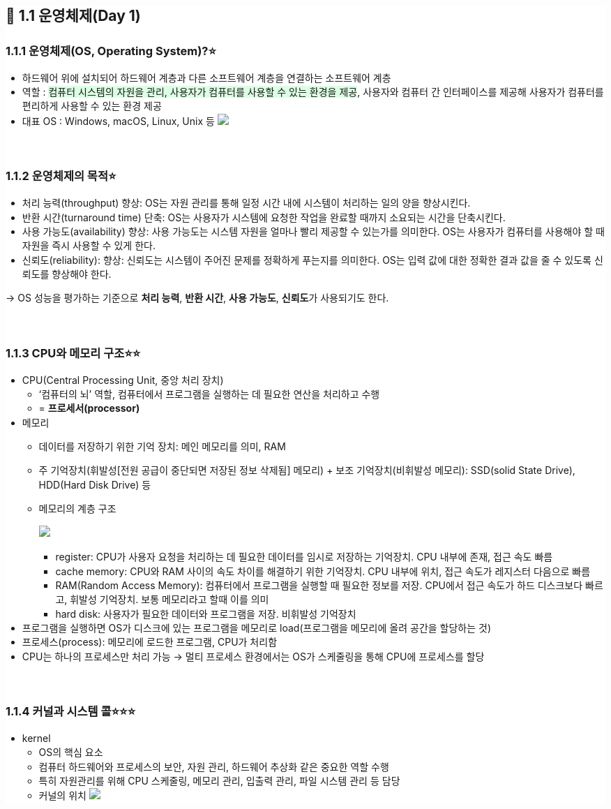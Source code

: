 ## 💭 1.1 운영체제(Day 1)

### 1.1.1 운영체제(OS, Operating System)?⭐️

- 하드웨어 위에 설치되어 하드웨어 계층과 다른 소프트웨어 계층을 연결하는 소프트웨어 계층
- 역할 : <span style='background-color: #dcffe4'>컴퓨터 시스템의 자원을 관리, 사용자가 컴퓨터를 사용할 수 있는 환경을 제공</span>, 사용자와 컴퓨터 간 인터페이스를 제공해 사용자가 컴퓨터를 편리하게 사용할 수 있는 환경 제공
- 대표 OS : Windows, macOS, Linux, Unix 등
  ![](https://velog.velcdn.com/images/dlgkdis801/post/242c16fd-2930-4a13-9550-396f01301205/image.png)

<br>

### 1.1.2 운영체제의 목적⭐️

- 처리 능력(throughput) 향상: OS는 자원 관리를 통해 일정 시간 내에 시스템이 처리하는 일의 양을 향상시킨다.
- 반환 시간(turnaround time) 단축: OS는 사용자가 시스템에 요청한 작업을 완료할 때까지 소요되는 시간을 단축시킨다.
- 사용 가능도(availability) 향상: 사용 가능도는 시스템 자원을 얼마나 빨리 제공할 수 있는가를 의미한다. OS는 사용자가 컴퓨터를 사용해야 할 때 자원을 즉시 사용할 수 있게 한다.
- 신뢰도(reliability): 향상: 신뢰도는 시스템이 주어진 문제를 정확하게 푸는지를 의미한다. OS는 입력 값에 대한 정확한 결과 값을 줄 수 있도록 신뢰도를 향상해야 한다.

→ OS 성능을 평가하는 기준으로 **처리 능력**, **반환 시간**, **사용 가능도**, **신뢰도**가 사용되기도 한다.

<br>

### 1.1.3 CPU와 메모리 구조⭐️⭐️

- CPU(Central Processing Unit, 중앙 처리 장치)
    - ‘컴퓨터의 뇌’ 역할, 컴퓨터에서 프로그램을 실행하는 데 필요한 연산을 처리하고 수행
    - = **프로세서(processor)**
- 메모리
    - 데이터를 저장하기 위한 기억 장치: 메인 메모리를 의미, RAM
    - 주 기억장치(휘발성[전원 공급이 중단되면 저장된 정보 삭제됨] 메모리) + 보조 기억장치(비휘발성 메모리): SSD(solid State Drive), HDD(Hard Disk Drive) 등
    - 메모리의 계층 구조
        
        ![](https://velog.velcdn.com/images/dlgkdis801/post/adec516e-9e7c-4d5a-a674-fe371487cd34/image.png)
        - register: CPU가 사용자 요청을 처리하는 데 필요한 데이터를 임시로 저장하는 기억장치. CPU 내부에 존재, 접근 속도 빠름
        - cache memory: CPU와 RAM 사이의 속도 차이를 해결하기 위한 기억장치. CPU 내부에 위치, 접근 속도가 레지스터 다음으로 빠름
        - RAM(Random Access Memory): 컴퓨터에서 프로그램을 실행할 때 필요한 정보를 저장. CPU에서 접근 속도가 하드 디스크보다 빠르고, 휘발성 기억장치. 보통 메모리라고 할때 이를 의미
        - hard disk: 사용자가 필요한 데이터와 프로그램을 저장. 비휘발성 기억장치
- 프로그램을 실행하면 OS가 디스크에 있는 프로그램을 메모리로 load(프로그램을 메모리에 올려 공간을 할당하는 것)
- 프로세스(process): 메모리에 로드한 프로그램, CPU가 처리함
- CPU는 하나의 프로세스만 처리 가능 → 멀티 프로세스 환경에서는 OS가 스케줄링을 통해 CPU에 프로세스를 할당

<br>

### 1.1.4 커널과 시스템 콜⭐️⭐️⭐️

- kernel
    - OS의 핵심 요소
    - 컴퓨터 하드웨어와 프로세스의 보안, 자원 관리, 하드웨어 추상화 같은 중요한 역할 수행
    - 특히 자원관리를 위해 CPU 스케줄링, 메모리 관리, 입출력 관리, 파일 시스템 관리 등 담당
    - 커널의 위치
        ![](https://velog.velcdn.com/images/dlgkdis801/post/3adf259c-4a3c-40f2-94e2-ef336b7dc139/image.png)
        